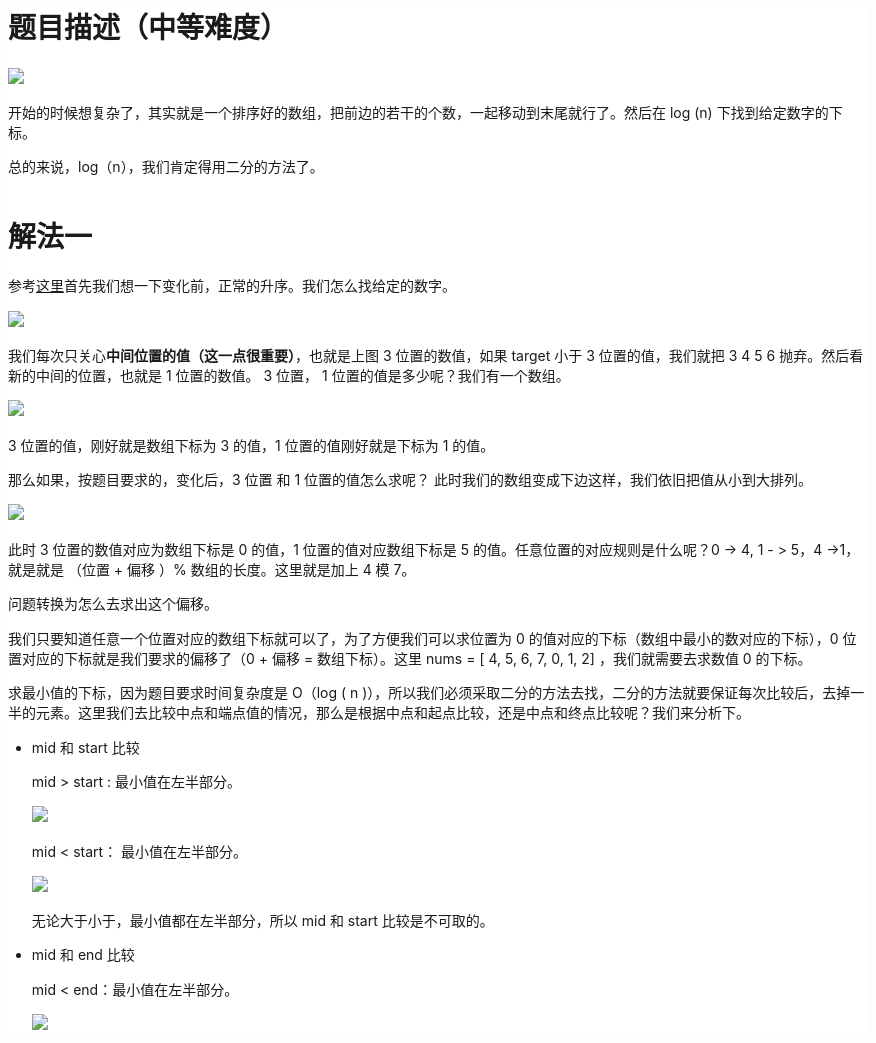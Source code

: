 # 题目描述（中等难度）

![](https://windliang.oss-cn-beijing.aliyuncs.com/33.jpg)

开始的时候想复杂了，其实就是一个排序好的数组，把前边的若干的个数，一起移动到末尾就行了。然后在 log (n) 下找到给定数字的下标。

总的来说，log（n），我们肯定得用二分的方法了。

# 解法一

参考[这里](https://leetcode.com/problems/search-in-rotated-sorted-array/discuss/14425/Concise-O(log-N)-Binary-search-solution)首先我们想一下变化前，正常的升序。我们怎么找给定的数字。

![](https://windliang.oss-cn-beijing.aliyuncs.com/33_2.jpg)

我们每次只关心**中间位置的值（这一点很重要）**，也就是上图 3 位置的数值，如果 target 小于 3 位置的值，我们就把  3 4 5 6 抛弃。然后看新的中间的位置，也就是 1 位置的数值。 3 位置， 1 位置的值是多少呢？我们有一个数组。

![](https://windliang.oss-cn-beijing.aliyuncs.com/33_3.jpg)

3 位置的值，刚好就是数组下标为 3 的值，1 位置的值刚好就是下标为 1 的值。

那么如果，按题目要求的，变化后，3 位置 和 1 位置的值怎么求呢？ 此时我们的数组变成下边这样，我们依旧把值从小到大排列。

![](https://windliang.oss-cn-beijing.aliyuncs.com/33_4.jpg)

此时 3 位置的数值对应为数组下标是 0 的值，1 位置的值对应数组下标是 5 的值。任意位置的对应规则是什么呢？0 -> 4, 1 - > 5，4 ->1，就是就是 （位置 + 偏移 ）% 数组的长度。这里就是加上 4 模 7。

问题转换为怎么去求出这个偏移。

我们只要知道任意一个位置对应的数组下标就可以了，为了方便我们可以求位置为 0 的值对应的下标（数组中最小的数对应的下标），0 位置对应的下标就是我们要求的偏移了（0 + 偏移 = 数组下标）。这里 nums = [ 4, 5, 6, 7, 0, 1, 2] ，我们就需要去求数值 0 的下标。

求最小值的下标，因为题目要求时间复杂度是 O（log ( n )），所以我们必须采取二分的方法去找，二分的方法就要保证每次比较后，去掉一半的元素。这里我们去比较中点和端点值的情况，那么是根据中点和起点比较，还是中点和终点比较呢？我们来分析下。

* mid 和 start 比较

  mid > start : 最小值在左半部分。

  ![](https://windliang.oss-cn-beijing.aliyuncs.com/33_5.jpg)

  mid < start： 最小值在左半部分。

  ![](https://windliang.oss-cn-beijing.aliyuncs.com/33_6.jpg)

  无论大于小于，最小值都在左半部分，所以 mid 和 start 比较是不可取的。

* mid 和 end 比较

  mid < end：最小值在左半部分。

  ![](https://windliang.oss-cn-beijing.aliyuncs.com/33_5.jpg)
